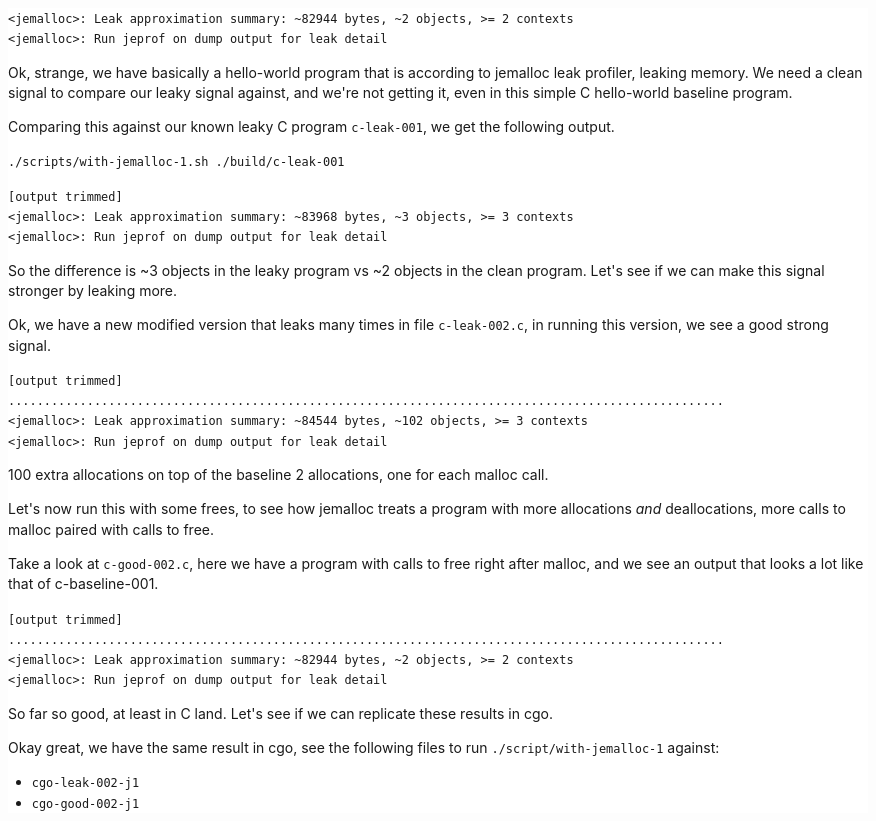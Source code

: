 ```
<jemalloc>: Leak approximation summary: ~82944 bytes, ~2 objects, >= 2 contexts
<jemalloc>: Run jeprof on dump output for leak detail
```

Ok, strange, we have basically a hello-world program that is according to jemalloc leak profiler, leaking
memory. We need a clean signal to compare our leaky signal against, and we're not getting it, even in this
simple C hello-world baseline program. 

Comparing this against our known leaky C program `c-leak-001`, we get the following output.

```
./scripts/with-jemalloc-1.sh ./build/c-leak-001
```

```
[output trimmed]
<jemalloc>: Leak approximation summary: ~83968 bytes, ~3 objects, >= 3 contexts
<jemalloc>: Run jeprof on dump output for leak detail
```

So the difference is ~3 objects in the leaky program vs ~2 objects in the clean program. 
Let's see if we can make this signal stronger by leaking more. 

Ok, we have a new modified version that leaks many times in file `c-leak-002.c`, in running
this version, we see a good strong signal. 

```
[output trimmed]
....................................................................................................
<jemalloc>: Leak approximation summary: ~84544 bytes, ~102 objects, >= 3 contexts
<jemalloc>: Run jeprof on dump output for leak detail
```

100 extra allocations on top of the baseline 2 allocations, one for each malloc call.

Let's now run this with some frees, to see how jemalloc treats a program with more allocations *and* deallocations,
more calls to malloc paired with calls to free.

Take a look at `c-good-002.c`, here we have a program with calls to free right after malloc,
and we see an output that looks a lot like that of c-baseline-001.

```
[output trimmed]
....................................................................................................
<jemalloc>: Leak approximation summary: ~82944 bytes, ~2 objects, >= 2 contexts
<jemalloc>: Run jeprof on dump output for leak detail
```

So far so good, at least in C land. Let's see if we can replicate these results in cgo.

Okay great, we have the same result in cgo, see the following files to run `./script/with-jemalloc-1` against:
* `cgo-leak-002-j1`
* `cgo-good-002-j1`
